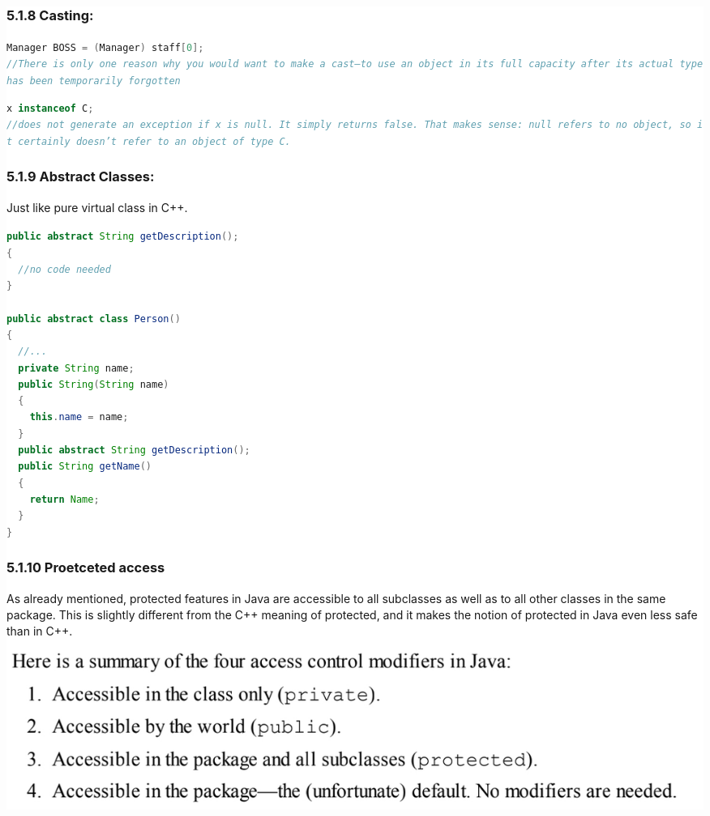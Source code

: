 ### 5.1.8 Casting:

```java
Manager BOSS = (Manager) staff[0];
//There is only one reason why you would want to make a cast—to use an object in its full capacity after its actual type has been temporarily forgotten
```

```java
x instanceof C;
//does not generate an exception if x is null. It simply returns false. That makes sense: null refers to no object, so it certainly doesn’t refer to an object of type C.
```

### 5.1.9 Abstract Classes:

Just like pure virtual class in C++.

```java
public abstract String getDescription();
{
  //no code needed
}

public abstract class Person()
{
  //...
  private String name;
  public String(String name)
  {
    this.name = name;
  }
  public abstract String getDescription();
  public String getName()
  {
    return Name;
  }
}
```

### 5.1.10 Proetceted access

As already mentioned, protected features in Java are accessible to all subclasses as well as to all other classes in the same package. This is slightly different from the C++ meaning of protected, and it makes the notion of protected in Java even less safe than in C++.

![Xnip2020-05-07_15-07-27.jpg](https://github.com/twodogs-wang/java/blob/master/core_java_volume_I/figures/Xnip2020-05-07_15-07-27.jpg)
